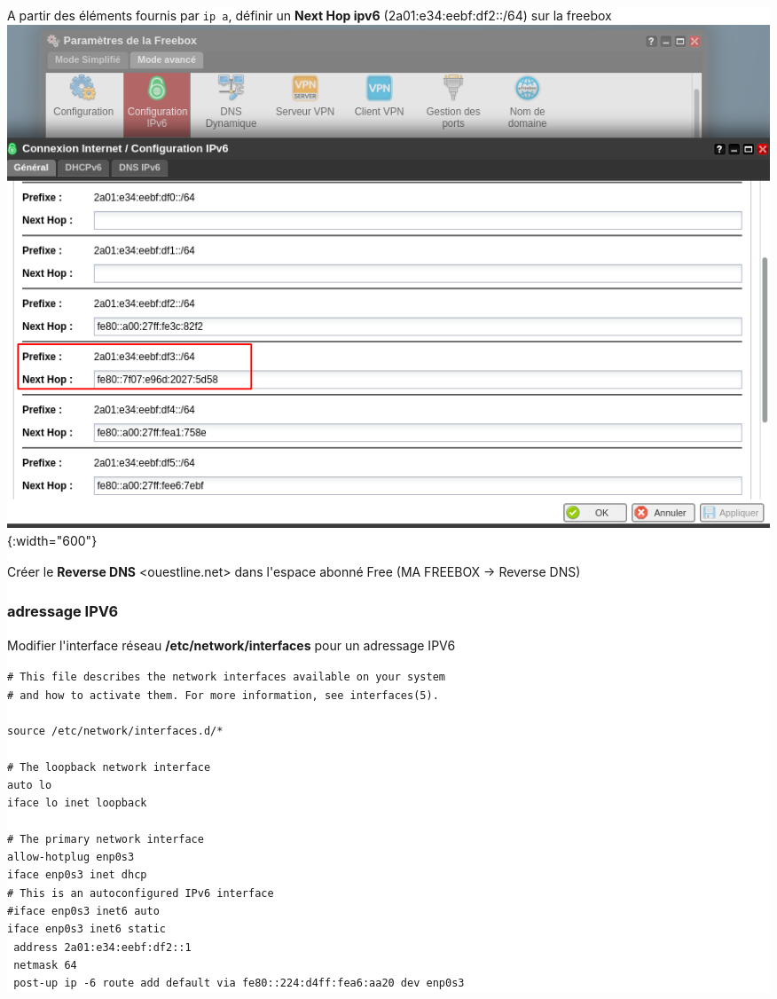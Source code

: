 A partir des éléments fournis par `ip a`, définir un **Next Hop ipv6** (2a01:e34:eebf:df2::/64) sur la freebox   
![Texte alternatif](freebox-ipv6-ouestline.png){:width="600"}  

Créer le **Reverse DNS** <ouestline.net> dans l'espace abonné Free (MA FREEBOX &rarr; Reverse DNS)  

### adressage IPV6

Modifier l'interface réseau **/etc/network/interfaces** pour un adressage IPV6   

```
# This file describes the network interfaces available on your system
# and how to activate them. For more information, see interfaces(5).

source /etc/network/interfaces.d/*

# The loopback network interface
auto lo
iface lo inet loopback

# The primary network interface
allow-hotplug enp0s3
iface enp0s3 inet dhcp
# This is an autoconfigured IPv6 interface
#iface enp0s3 inet6 auto
iface enp0s3 inet6 static
 address 2a01:e34:eebf:df2::1
 netmask 64
 post-up ip -6 route add default via fe80::224:d4ff:fea6:aa20 dev enp0s3
```
